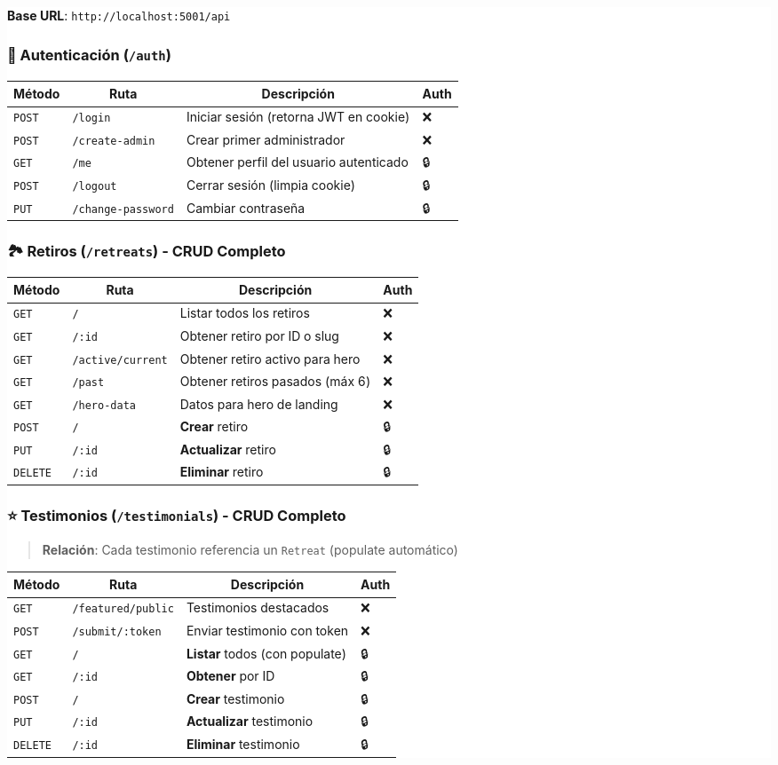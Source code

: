 **Base URL**: `http://localhost:5001/api`

### 🔐 Autenticación (`/auth`)

| Método | Ruta | Descripción | Auth |
|--------|------|-------------|------|
| `POST` | `/login` | Iniciar sesión (retorna JWT en cookie) | ❌ |
| `POST` | `/create-admin` | Crear primer administrador | ❌ |
| `GET` | `/me` | Obtener perfil del usuario autenticado | 🔒 |
| `POST` | `/logout` | Cerrar sesión (limpia cookie) | 🔒 |
| `PUT` | `/change-password` | Cambiar contraseña | 🔒 |

### 🏞️ Retiros (`/retreats`) - **CRUD Completo**

| Método | Ruta | Descripción | Auth |
|--------|------|-------------|------|
| `GET` | `/` | Listar todos los retiros | ❌ |
| `GET` | `/:id` | Obtener retiro por ID o slug | ❌ |
| `GET` | `/active/current` | Obtener retiro activo para hero | ❌ |
| `GET` | `/past` | Obtener retiros pasados (máx 6) | ❌ |
| `GET` | `/hero-data` | Datos para hero de landing | ❌ |
| `POST` | `/` | **Crear** retiro | 🔒 |
| `PUT` | `/:id` | **Actualizar** retiro | 🔒 |
| `DELETE` | `/:id` | **Eliminar** retiro | 🔒 |

### ⭐ Testimonios (`/testimonials`) - **CRUD Completo**

> **Relación**: Cada testimonio referencia un `Retreat` (populate automático)

| Método | Ruta | Descripción | Auth |
|--------|------|-------------|------|
| `GET` | `/featured/public` | Testimonios destacados | ❌ |
| `POST` | `/submit/:token` | Enviar testimonio con token | ❌ |
| `GET` | `/` | **Listar** todos (con populate) | 🔒 |
| `GET` | `/:id` | **Obtener** por ID | 🔒 |
| `POST` | `/` | **Crear** testimonio | 🔒 |
| `PUT` | `/:id` | **Actualizar** testimonio | 🔒 |
| `DELETE` | `/:id` | **Eliminar** testimonio | 🔒 |
